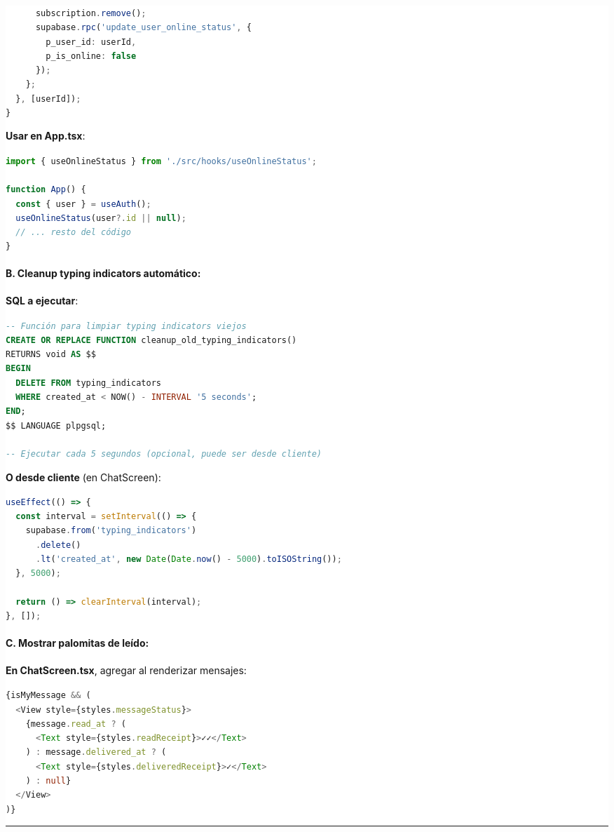 ```typescript
      subscription.remove();
      supabase.rpc('update_user_online_status', {
        p_user_id: userId,
        p_is_online: false
      });
    };
  }, [userId]);
}
```

**Usar en App.tsx**:
```typescript
import { useOnlineStatus } from './src/hooks/useOnlineStatus';

function App() {
  const { user } = useAuth();
  useOnlineStatus(user?.id || null);
  // ... resto del código
}
```

#### B. Cleanup typing indicators automático:

**SQL a ejecutar**:
```sql
-- Función para limpiar typing indicators viejos
CREATE OR REPLACE FUNCTION cleanup_old_typing_indicators()
RETURNS void AS $$
BEGIN
  DELETE FROM typing_indicators
  WHERE created_at < NOW() - INTERVAL '5 seconds';
END;
$$ LANGUAGE plpgsql;

-- Ejecutar cada 5 segundos (opcional, puede ser desde cliente)
```

**O desde cliente** (en ChatScreen):
```typescript
useEffect(() => {
  const interval = setInterval(() => {
    supabase.from('typing_indicators')
      .delete()
      .lt('created_at', new Date(Date.now() - 5000).toISOString());
  }, 5000);
  
  return () => clearInterval(interval);
}, []);
```

#### C. Mostrar palomitas de leído:

**En ChatScreen.tsx**, agregar al renderizar mensajes:
```typescript
{isMyMessage && (
  <View style={styles.messageStatus}>
    {message.read_at ? (
      <Text style={styles.readReceipt}>✓✓</Text>
    ) : message.delivered_at ? (
      <Text style={styles.deliveredReceipt}>✓</Text>
    ) : null}
  </View>
)}
```

---